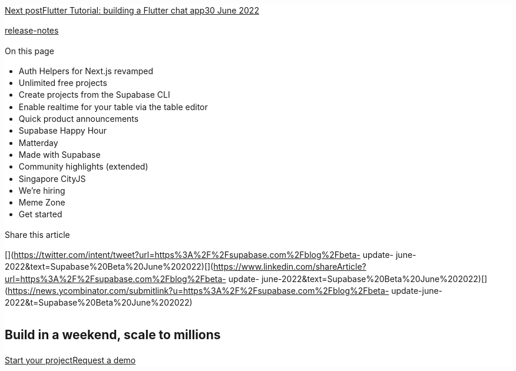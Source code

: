 [Next postFlutter Tutorial: building a Flutter chat app30 June
2022](/blog/flutter-tutorial-building-a-chat-app)

[release-notes](/blog/tags/release-notes)

On this page

  * Auth Helpers for Next.js revamped
  * Unlimited free projects
  * Create projects from the Supabase CLI
  * Enable realtime for your table via the table editor
  * Quick product announcements
  * Supabase Happy Hour
  * Matterday
  * Made with Supabase
  * Community highlights (extended)
  * Singapore CityJS
  * We’re hiring
  * Meme Zone
  * Get started

Share this article

[](https://twitter.com/intent/tweet?url=https%3A%2F%2Fsupabase.com%2Fblog%2Fbeta-
update-
june-2022&text=Supabase%20Beta%20June%202022)[](https://www.linkedin.com/shareArticle?url=https%3A%2F%2Fsupabase.com%2Fblog%2Fbeta-
update-
june-2022&text=Supabase%20Beta%20June%202022)[](https://news.ycombinator.com/submitlink?u=https%3A%2F%2Fsupabase.com%2Fblog%2Fbeta-
update-june-2022&t=Supabase%20Beta%20June%202022)

## Build in a weekend, scale to millions

[Start your project](https://supabase.com/dashboard)[Request a
demo](/contact/sales)


